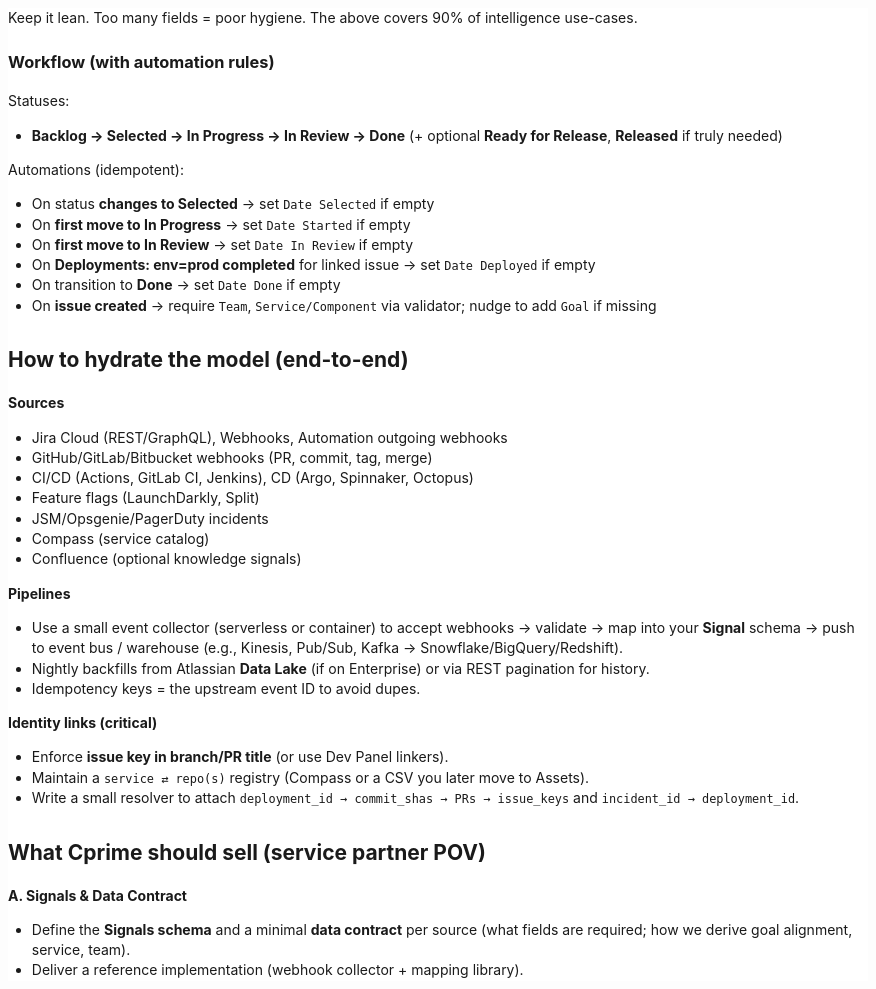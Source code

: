 Keep it lean. Too many fields = poor hygiene. The above covers 90% of intelligence use-cases.

### Workflow (with automation rules)

Statuses:

* **Backlog → Selected → In Progress → In Review → Done** (+ optional **Ready for Release**, **Released** if truly needed)

Automations (idempotent):

* On status **changes to Selected** → set `Date Selected` if empty
* On **first move to In Progress** → set `Date Started` if empty
* On **first move to In Review** → set `Date In Review` if empty
* On **Deployments: env=prod completed** for linked issue → set `Date Deployed` if empty
* On transition to **Done** → set `Date Done` if empty
* On **issue created** → require `Team`, `Service/Component` via validator; nudge to add `Goal` if missing

## How to hydrate the model (end-to-end)

**Sources**

* Jira Cloud (REST/GraphQL), Webhooks, Automation outgoing webhooks
* GitHub/GitLab/Bitbucket webhooks (PR, commit, tag, merge)
* CI/CD (Actions, GitLab CI, Jenkins), CD (Argo, Spinnaker, Octopus)
* Feature flags (LaunchDarkly, Split)
* JSM/Opsgenie/PagerDuty incidents
* Compass (service catalog)
* Confluence (optional knowledge signals)

**Pipelines**

* Use a small event collector (serverless or container) to accept webhooks → validate → map into your **Signal** schema → push to event bus / warehouse (e.g., Kinesis, Pub/Sub, Kafka → Snowflake/BigQuery/Redshift).
* Nightly backfills from Atlassian **Data Lake** (if on Enterprise) or via REST pagination for history.
* Idempotency keys = the upstream event ID to avoid dupes.

**Identity links (critical)**

* Enforce **issue key in branch/PR title** (or use Dev Panel linkers).
* Maintain a `service ⇄ repo(s)` registry (Compass or a CSV you later move to Assets).
* Write a small resolver to attach `deployment_id → commit_shas → PRs → issue_keys` and `incident_id → deployment_id`.

## What Cprime should sell (service partner POV)

**A. Signals & Data Contract**

* Define the **Signals schema** and a minimal **data contract** per source (what fields are required; how we derive goal alignment, service, team).
* Deliver a reference implementation (webhook collector + mapping library).
